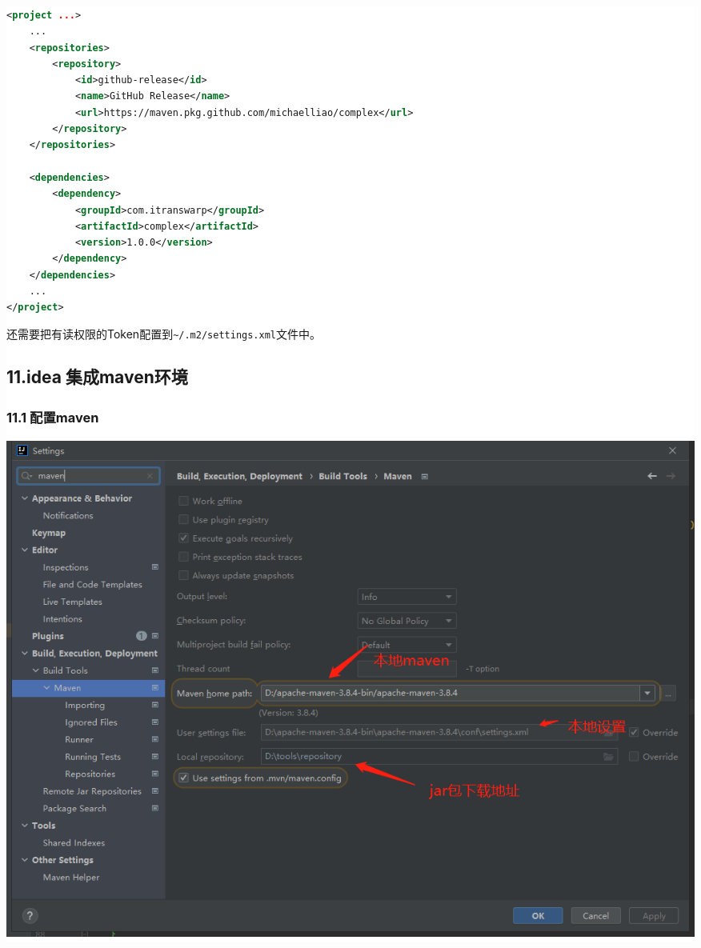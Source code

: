 ```xml
<project ...>
    ...
    <repositories>
        <repository>
            <id>github-release</id>
            <name>GitHub Release</name>
            <url>https://maven.pkg.github.com/michaelliao/complex</url>
        </repository>
    </repositories>

    <dependencies>
        <dependency>
            <groupId>com.itranswarp</groupId>
            <artifactId>complex</artifactId>
            <version>1.0.0</version>
        </dependency>
    </dependencies>
    ...
</project>
```

还需要把有读权限的Token配置到`~/.m2/settings.xml`文件中。

## 11.idea 集成maven环境

### 11.1 配置maven

![image-20220318140525023](img/image-20220318140525023.png)
